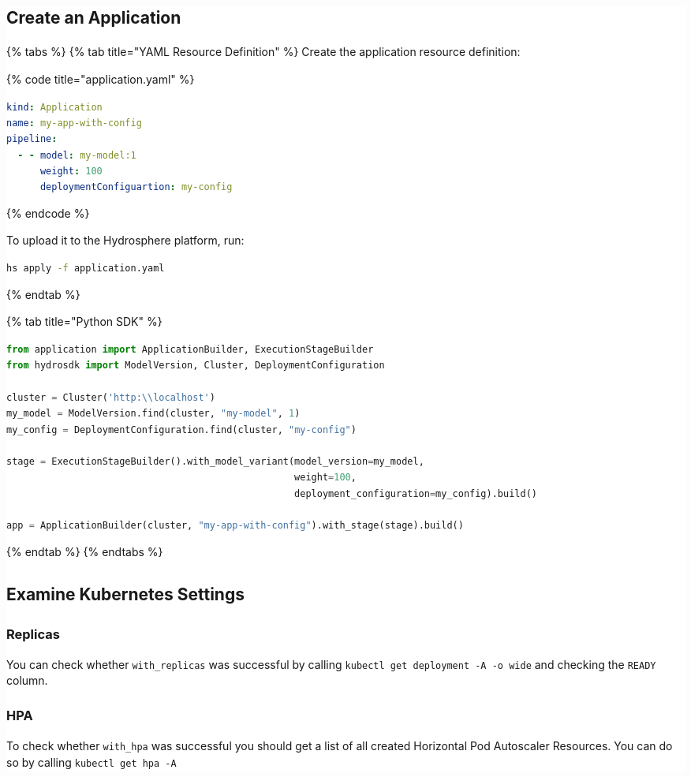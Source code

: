 ## Create an Application

{% tabs %}
{% tab title="YAML Resource Definition" %}
Create the application resource definition:

{% code title="application.yaml" %}
```yaml
kind: Application
name: my-app-with-config
pipeline:
  - - model: my-model:1
      weight: 100
      deploymentConfiguartion: my-config
```
{% endcode %}

To upload it to the Hydrosphere platform, run:

```bash
hs apply -f application.yaml
```
{% endtab %}

{% tab title="Python SDK" %}
```python
from application import ApplicationBuilder, ExecutionStageBuilder
from hydrosdk import ModelVersion, Cluster, DeploymentConfiguration

cluster = Cluster('http:\\localhost')
my_model = ModelVersion.find(cluster, "my-model", 1)
my_config = DeploymentConfiguration.find(cluster, "my-config")

stage = ExecutionStageBuilder().with_model_variant(model_version=my_model,
                                                   weight=100,
                                                   deployment_configuration=my_config).build()
                                                   
app = ApplicationBuilder(cluster, "my-app-with-config").with_stage(stage).build()
```
{% endtab %}
{% endtabs %}

## Examine Kubernetes Settings

### Replicas

You can check whether `with_replicas` was successful by calling `kubectl get deployment -A -o wide` and checking the `READY`column.

### HPA

To check whether `with_hpa` was successful you should get a list of all created Horizontal Pod Autoscaler Resources. You can do so by calling `kubectl get hpa -A`
